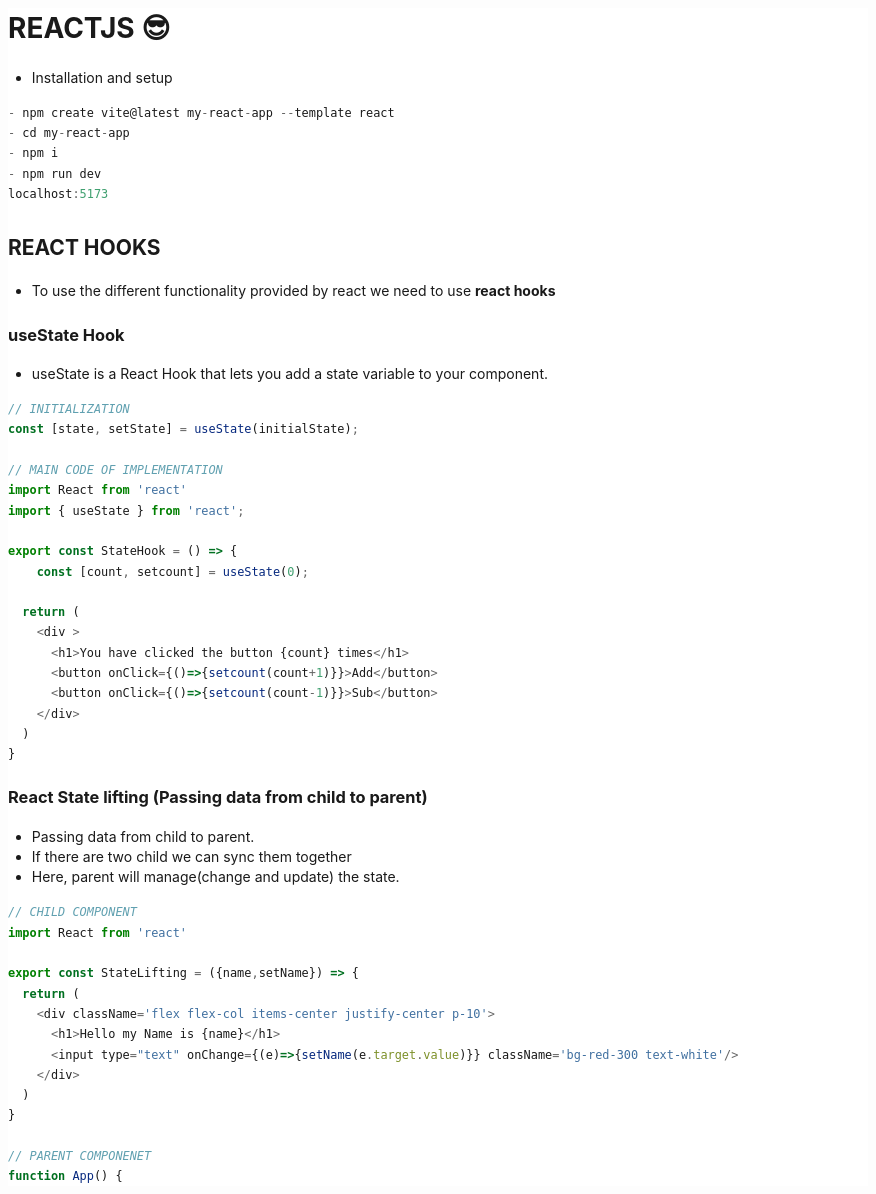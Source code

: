 # REACTJS 😎

- Installation and setup

```js
- npm create vite@latest my-react-app --template react
- cd my-react-app
- npm i
- npm run dev
localhost:5173
```

## REACT HOOKS

- To use the different functionality provided by react we need to use **react hooks**


### useState Hook

- useState is a React Hook that lets you add a state variable to your component.

```js
// INITIALIZATION
const [state, setState] = useState(initialState);

// MAIN CODE OF IMPLEMENTATION
import React from 'react'
import { useState } from 'react';

export const StateHook = () => {
    const [count, setcount] = useState(0);

  return (
    <div >
      <h1>You have clicked the button {count} times</h1>
      <button onClick={()=>{setcount(count+1)}}>Add</button>
      <button onClick={()=>{setcount(count-1)}}>Sub</button>
    </div>
  )
}
```




### React State lifting (Passing data from child to parent)

- Passing data from child to parent.
- If there are two child we can sync them together
- Here, parent will manage(change and update) the state.

```js
// CHILD COMPONENT
import React from 'react'

export const StateLifting = ({name,setName}) => {
  return (
    <div className='flex flex-col items-center justify-center p-10'>
      <h1>Hello my Name is {name}</h1>
      <input type="text" onChange={(e)=>{setName(e.target.value)}} className='bg-red-300 text-white'/>
    </div>
  )
}

// PARENT COMPONENET
function App() {
```
